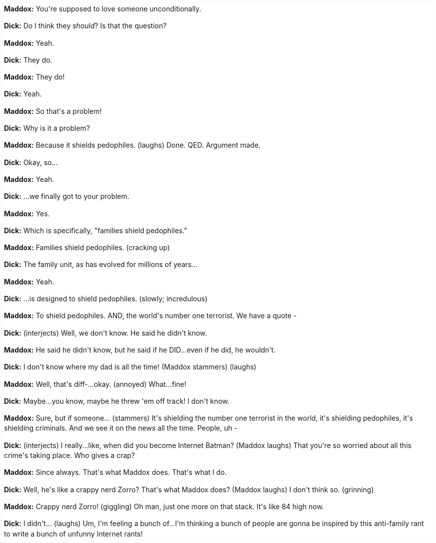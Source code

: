 **Maddox:** You're supposed to love someone unconditionally.

**Dick:** Do I think they *should*? Is that the question?

**Maddox:** Yeah.

**Dick:** They do.

**Maddox:** They do!

**Dick:** Yeah.

**Maddox:** So that's a problem!

**Dick:** Why is it a problem?

**Maddox:** Because it shields pedophiles. (laughs) Done. QED. Argument made.

**Dick:** Okay, so...

**Maddox:** Yeah.

**Dick:** ...we finally got to your problem.

**Maddox:** Yes.

**Dick:** Which is specifically, "families shield pedophiles."

**Maddox:** Families shield pedophiles. (cracking up)

**Dick:** The family unit, as has evolved for millions of years...

**Maddox:** Yeah.

**Dick:** ...is designed to shield pedophiles. (slowly; incredulous)

**Maddox:** To shield pedophiles. AND, the world's number one terrorist. We have a quote -

**Dick:** (interjects) Well, we don't know. He said he didn't know.

**Maddox:** He said he didn't know, but he said if he DID...even if he did, he wouldn't.

**Dick:** I don't know where my dad is all the time! (Maddox stammers) (laughs)

**Maddox:** Well, that's diff-...okay. (annoyed) What...fine!

**Dick:** Maybe...you know, maybe he threw 'em off track! I don't know.

**Maddox:** Sure, but if someone... (stammers) It's shielding the number one terrorist in the world, it's shielding pedophiles, it's shielding criminals. And we see it on the news all the time. People, uh -

**Dick:** (interjects) I really...like, when did you become Internet Batman? (Maddox laughs) That you're so worried about all this crime's taking place. Who gives a crap?

**Maddox:** Since always. That's what Maddox does. That's what I do.

**Dick:** Well, he's like a crappy nerd Zorro? That's what Maddox does? (Maddox laughs) I don't think so. (grinning)

**Maddox:** Crappy nerd Zorro! (giggling) Oh man, just one more on that stack. It's like 84 high now.

**Dick:** I didn't... (laughs) Um, I'm feeling a bunch of...I'm thinking a bunch of people are gonna be inspired by this anti-family rant to write a bunch of unfunny Internet rants!
